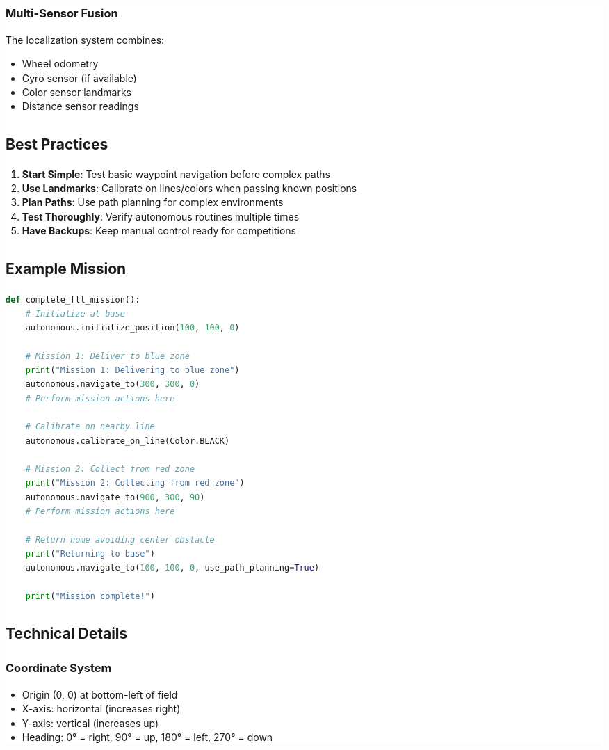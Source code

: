 ### Multi-Sensor Fusion
The localization system combines:
- Wheel odometry
- Gyro sensor (if available)
- Color sensor landmarks
- Distance sensor readings

## Best Practices

1. **Start Simple**: Test basic waypoint navigation before complex paths
2. **Use Landmarks**: Calibrate on lines/colors when passing known positions
3. **Plan Paths**: Use path planning for complex environments
4. **Test Thoroughly**: Verify autonomous routines multiple times
5. **Have Backups**: Keep manual control ready for competitions

## Example Mission

```python
def complete_fll_mission():
    # Initialize at base
    autonomous.initialize_position(100, 100, 0)
    
    # Mission 1: Deliver to blue zone
    print("Mission 1: Delivering to blue zone")
    autonomous.navigate_to(300, 300, 0)
    # Perform mission actions here
    
    # Calibrate on nearby line
    autonomous.calibrate_on_line(Color.BLACK)
    
    # Mission 2: Collect from red zone
    print("Mission 2: Collecting from red zone")
    autonomous.navigate_to(900, 300, 90)
    # Perform mission actions here
    
    # Return home avoiding center obstacle
    print("Returning to base")
    autonomous.navigate_to(100, 100, 0, use_path_planning=True)
    
    print("Mission complete!")
```

## Technical Details

### Coordinate System
- Origin (0, 0) at bottom-left of field
- X-axis: horizontal (increases right)
- Y-axis: vertical (increases up)
- Heading: 0° = right, 90° = up, 180° = left, 270° = down

